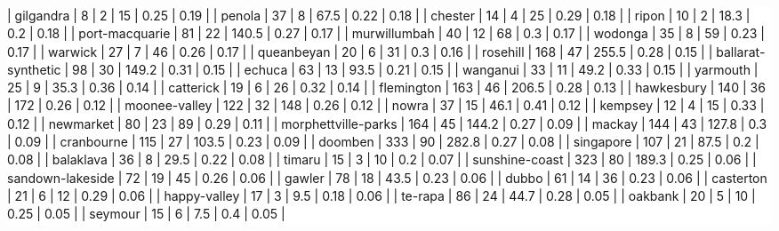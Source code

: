 | gilgandra                  |      8 |      2 |     15   | 0.25 |  0.19 |
| penola                     |     37 |      8 |     67.5 | 0.22 |  0.18 |
| chester                    |     14 |      4 |     25   | 0.29 |  0.18 |
| ripon                      |     10 |      2 |     18.3 | 0.2  |  0.18 |
| port-macquarie             |     81 |     22 |    140.5 | 0.27 |  0.17 |
| murwillumbah               |     40 |     12 |     68   | 0.3  |  0.17 |
| wodonga                    |     35 |      8 |     59   | 0.23 |  0.17 |
| warwick                    |     27 |      7 |     46   | 0.26 |  0.17 |
| queanbeyan                 |     20 |      6 |     31   | 0.3  |  0.16 |
| rosehill                   |    168 |     47 |    255.5 | 0.28 |  0.15 |
| ballarat-synthetic         |     98 |     30 |    149.2 | 0.31 |  0.15 |
| echuca                     |     63 |     13 |     93.5 | 0.21 |  0.15 |
| wanganui                   |     33 |     11 |     49.2 | 0.33 |  0.15 |
| yarmouth                   |     25 |      9 |     35.3 | 0.36 |  0.14 |
| catterick                  |     19 |      6 |     26   | 0.32 |  0.14 |
| flemington                 |    163 |     46 |    206.5 | 0.28 |  0.13 |
| hawkesbury                 |    140 |     36 |    172   | 0.26 |  0.12 |
| moonee-valley              |    122 |     32 |    148   | 0.26 |  0.12 |
| nowra                      |     37 |     15 |     46.1 | 0.41 |  0.12 |
| kempsey                    |     12 |      4 |     15   | 0.33 |  0.12 |
| newmarket                  |     80 |     23 |     89   | 0.29 |  0.11 |
| morphettville-parks        |    164 |     45 |    144.2 | 0.27 |  0.09 |
| mackay                     |    144 |     43 |    127.8 | 0.3  |  0.09 |
| cranbourne                 |    115 |     27 |    103.5 | 0.23 |  0.09 |
| doomben                    |    333 |     90 |    282.8 | 0.27 |  0.08 |
| singapore                  |    107 |     21 |     87.5 | 0.2  |  0.08 |
| balaklava                  |     36 |      8 |     29.5 | 0.22 |  0.08 |
| timaru                     |     15 |      3 |     10   | 0.2  |  0.07 |
| sunshine-coast             |    323 |     80 |    189.3 | 0.25 |  0.06 |
| sandown-lakeside           |     72 |     19 |     45   | 0.26 |  0.06 |
| gawler                     |     78 |     18 |     43.5 | 0.23 |  0.06 |
| dubbo                      |     61 |     14 |     36   | 0.23 |  0.06 |
| casterton                  |     21 |      6 |     12   | 0.29 |  0.06 |
| happy-valley               |     17 |      3 |      9.5 | 0.18 |  0.06 |
| te-rapa                    |     86 |     24 |     44.7 | 0.28 |  0.05 |
| oakbank                    |     20 |      5 |     10   | 0.25 |  0.05 |
| seymour                    |     15 |      6 |      7.5 | 0.4  |  0.05 |